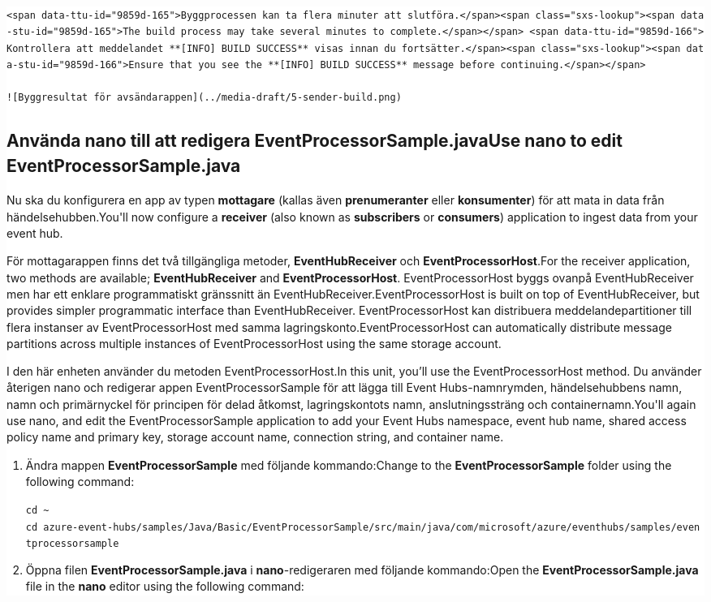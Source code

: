     <span data-ttu-id="9859d-165">Byggprocessen kan ta flera minuter att slutföra.</span><span class="sxs-lookup"><span data-stu-id="9859d-165">The build process may take several minutes to complete.</span></span> <span data-ttu-id="9859d-166">Kontrollera att meddelandet **[INFO] BUILD SUCCESS** visas innan du fortsätter.</span><span class="sxs-lookup"><span data-stu-id="9859d-166">Ensure that you see the **[INFO] BUILD SUCCESS** message before continuing.</span></span>

    ![Byggresultat för avsändarappen](../media-draft/5-sender-build.png)

## <a name="use-nano-to-edit-eventprocessorsamplejava"></a><span data-ttu-id="9859d-168">Använda nano till att redigera EventProcessorSample.java</span><span class="sxs-lookup"><span data-stu-id="9859d-168">Use nano to edit EventProcessorSample.java</span></span>

<span data-ttu-id="9859d-169">Nu ska du konfigurera en app av typen **mottagare** (kallas även **prenumeranter** eller **konsumenter**) för att mata in data från händelsehubben.</span><span class="sxs-lookup"><span data-stu-id="9859d-169">You'll now configure a **receiver** (also known as **subscribers** or **consumers**) application to ingest data from your event hub.</span></span>

<span data-ttu-id="9859d-170">För mottagarappen finns det två tillgängliga metoder, **EventHubReceiver** och **EventProcessorHost**.</span><span class="sxs-lookup"><span data-stu-id="9859d-170">For the receiver application, two methods are available; **EventHubReceiver** and **EventProcessorHost**.</span></span> <span data-ttu-id="9859d-171">EventProcessorHost byggs ovanpå EventHubReceiver men har ett enklare programmatiskt gränssnitt än EventHubReceiver.</span><span class="sxs-lookup"><span data-stu-id="9859d-171">EventProcessorHost is built on top of EventHubReceiver, but provides simpler programmatic interface than EventHubReceiver.</span></span> <span data-ttu-id="9859d-172">EventProcessorHost kan distribuera meddelandepartitioner till flera instanser av EventProcessorHost med samma lagringskonto.</span><span class="sxs-lookup"><span data-stu-id="9859d-172">EventProcessorHost can automatically distribute message partitions across multiple instances of EventProcessorHost using the same storage account.</span></span>

<span data-ttu-id="9859d-173">I den här enheten använder du metoden EventProcessorHost.</span><span class="sxs-lookup"><span data-stu-id="9859d-173">In this unit, you’ll use the EventProcessorHost method.</span></span> <span data-ttu-id="9859d-174">Du använder återigen nano och redigerar appen EventProcessorSample för att lägga till Event Hubs-namnrymden, händelsehubbens namn, namn och primärnyckel för principen för delad åtkomst, lagringskontots namn, anslutningssträng och containernamn.</span><span class="sxs-lookup"><span data-stu-id="9859d-174">You'll again use nano, and edit the EventProcessorSample application to add your Event Hubs namespace, event hub name, shared access policy name and primary key, storage account name, connection string, and container name.</span></span>

1. <span data-ttu-id="9859d-175">Ändra mappen **EventProcessorSample** med följande kommando:</span><span class="sxs-lookup"><span data-stu-id="9859d-175">Change to the **EventProcessorSample** folder using the following command:</span></span>

    ```azurecli
    cd ~
    cd azure-event-hubs/samples/Java/Basic/EventProcessorSample/src/main/java/com/microsoft/azure/eventhubs/samples/eventprocessorsample
    ```

1. <span data-ttu-id="9859d-176">Öppna filen **EventProcessorSample.java** i **nano**-redigeraren med följande kommando:</span><span class="sxs-lookup"><span data-stu-id="9859d-176">Open the **EventProcessorSample.java** file in the **nano** editor using the following command:</span></span>
